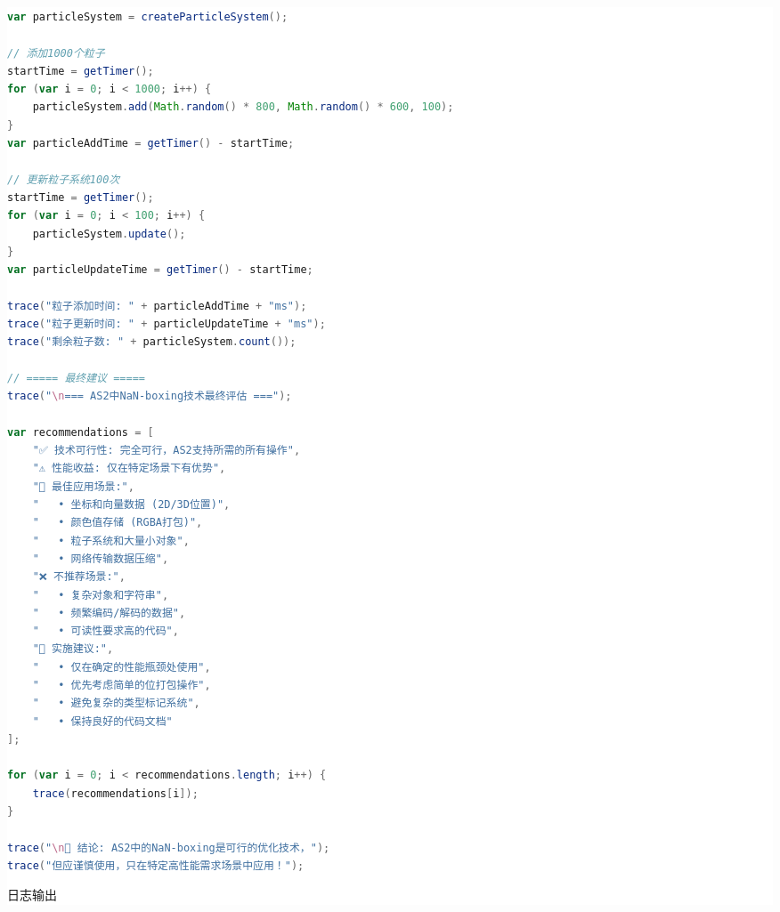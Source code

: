 ```actionscript
var particleSystem = createParticleSystem();

// 添加1000个粒子
startTime = getTimer();
for (var i = 0; i < 1000; i++) {
    particleSystem.add(Math.random() * 800, Math.random() * 600, 100);
}
var particleAddTime = getTimer() - startTime;

// 更新粒子系统100次
startTime = getTimer();
for (var i = 0; i < 100; i++) {
    particleSystem.update();
}
var particleUpdateTime = getTimer() - startTime;

trace("粒子添加时间: " + particleAddTime + "ms");
trace("粒子更新时间: " + particleUpdateTime + "ms");
trace("剩余粒子数: " + particleSystem.count());

// ===== 最终建议 =====
trace("\n=== AS2中NaN-boxing技术最终评估 ===");

var recommendations = [
    "✅ 技术可行性: 完全可行，AS2支持所需的所有操作",
    "⚠️ 性能收益: 仅在特定场景下有优势",
    "🎯 最佳应用场景:",
    "   • 坐标和向量数据 (2D/3D位置)",
    "   • 颜色值存储 (RGBA打包)",
    "   • 粒子系统和大量小对象",
    "   • 网络传输数据压缩",
    "❌ 不推荐场景:",
    "   • 复杂对象和字符串",
    "   • 频繁编码/解码的数据",
    "   • 可读性要求高的代码",
    "🔧 实施建议:",
    "   • 仅在确定的性能瓶颈处使用",
    "   • 优先考虑简单的位打包操作",
    "   • 避免复杂的类型标记系统",
    "   • 保持良好的代码文档"
];

for (var i = 0; i < recommendations.length; i++) {
    trace(recommendations[i]);
}

trace("\n🎉 结论: AS2中的NaN-boxing是可行的优化技术，");
trace("但应谨慎使用，只在特定高性能需求场景中应用！");
```
日志输出
